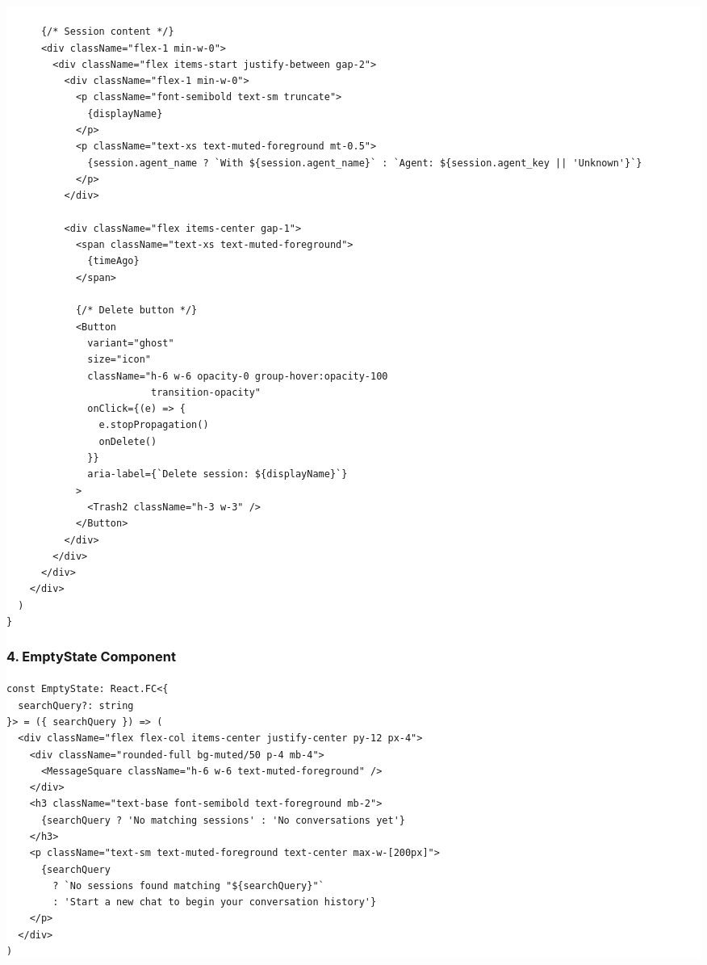 ```tsx
      
      {/* Session content */}
      <div className="flex-1 min-w-0">
        <div className="flex items-start justify-between gap-2">
          <div className="flex-1 min-w-0">
            <p className="font-semibold text-sm truncate">
              {displayName}
            </p>
            <p className="text-xs text-muted-foreground mt-0.5">
              {session.agent_name ? `With ${session.agent_name}` : `Agent: ${session.agent_key || 'Unknown'}`}
            </p>
          </div>
          
          <div className="flex items-center gap-1">
            <span className="text-xs text-muted-foreground">
              {timeAgo}
            </span>
            
            {/* Delete button */}
            <Button
              variant="ghost"
              size="icon"
              className="h-6 w-6 opacity-0 group-hover:opacity-100 
                         transition-opacity"
              onClick={(e) => {
                e.stopPropagation()
                onDelete()
              }}
              aria-label={`Delete session: ${displayName}`}
            >
              <Trash2 className="h-3 w-3" />
            </Button>
          </div>
        </div>
      </div>
    </div>
  )
}
```

### 4. EmptyState Component

```tsx
const EmptyState: React.FC<{
  searchQuery?: string
}> = ({ searchQuery }) => (
  <div className="flex flex-col items-center justify-center py-12 px-4">
    <div className="rounded-full bg-muted/50 p-4 mb-4">
      <MessageSquare className="h-6 w-6 text-muted-foreground" />
    </div>
    <h3 className="text-base font-semibold text-foreground mb-2">
      {searchQuery ? 'No matching sessions' : 'No conversations yet'}
    </h3>
    <p className="text-sm text-muted-foreground text-center max-w-[200px]">
      {searchQuery 
        ? `No sessions found matching "${searchQuery}"`
        : 'Start a new chat to begin your conversation history'}
    </p>
  </div>
)
```

